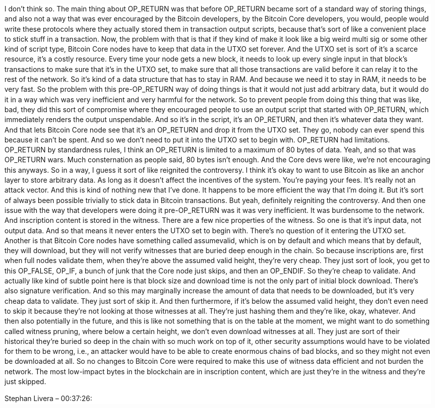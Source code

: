 I don’t think so. The main thing about OP_RETURN was that before OP_RETURN became sort of a standard way of storing things, and also not a way that was ever encouraged by the Bitcoin developers, by the Bitcoin Core developers, you would, people would write these protocols where they actually stored them in transaction output scripts, because that’s sort of like a convenient place to stick stuff in a transaction. Now, the problem with that is that if they kind of make it look like a big weird multi sig or some other kind of script type, Bitcoin Core nodes have to keep that data in the UTXO set forever. And the UTXO set is sort of it’s a scarce resource, it’s a costly resource. Every time your node gets a new block, it needs to look up every single input in that block’s transactions to make sure that it’s in the UTXO set, to make sure that all those transactions are valid before it can relay it to the rest of the network. So it’s kind of a data structure that has to stay in RAM. And because we need it to stay in RAM, it needs to be very fast. So the problem with this pre-OP_RETURN way of doing things is that it would not just add arbitrary data, but it would do it in a way which was very inefficient and very harmful for the network. So to prevent people from doing this thing that was like, bad, they did this sort of compromise where they encouraged people to use an output script that started with OP_RETURN, which immediately renders the output unspendable. And so it’s in the script, it’s an OP_RETURN, and then it’s whatever data they want. And that lets Bitcoin Core node see that it’s an OP_RETURN and drop it from the UTXO set. They go, nobody can ever spend this because it can’t be spent. And so we don’t need to put it into the UTXO set to begin with. OP_RETURN had limitations. OP_RETURN by standardness rules, I think an OP_RETURN is limited to a maximum of 80 bytes of data. Yeah, and so that was OP_RETURN wars. Much consternation as people said, 80 bytes isn’t enough. And the Core devs were like, we’re not encouraging this anyways. So in a way, I guess it sort of like reignited the controversy. I think it’s okay to want to use Bitcoin as like an anchor layer to store arbitrary data. As long as it doesn’t affect the incentives of the system. You’re paying your fees. It’s really not an attack vector. And this is kind of nothing new that I’ve done. It happens to be more efficient the way that I’m doing it. But it’s sort of always been possible trivially to stick data in Bitcoin transactions. But yeah, definitely reigniting the controversy. And then one issue with the way that developers were doing it pre-OP_RETURN was it was very inefficient. It was burdensome to the network. And inscription content is stored in the witness. There are a few nice properties of the witness. So one is that it’s input data, not output data. And so that means it never enters the UTXO set to begin with. There’s no question of it entering the UTXO set. Another is that Bitcoin Core nodes have something called assumevalid, which is on by default and which means that by default, they will download, but they will not verify witnesses that are buried deep enough in the chain. So because inscriptions are, first when full nodes validate them, when they’re above the assumed valid height, they’re very cheap. They just sort of look, you get to this OP_FALSE, OP_IF, a bunch of junk that the Core node just skips, and then an OP_ENDIF. So they’re cheap to validate. And actually like kind of subtle point here is that block size and download time is not the only part of initial block download. There’s also signature verification. And so this may marginally increase the amount of data that needs to be downloaded, but it’s very cheap data to validate. They just sort of skip it. And then furthermore, if it’s below the assumed valid height, they don’t even need to skip it because they’re not looking at those witnesses at all. They’re just hashing them and they’re like, okay, whatever. And then also potentially in the future, and this is like not something that is on the table at the moment, we might want to do something called witness pruning, where below a certain height, we don’t even download witnesses at all. They just are sort of their historical they’re buried so deep in the chain with so much work on top of it, other security assumptions would have to be violated for them to be wrong, i.e., an attacker would have to be able to create enormous chains of bad blocks, and so they might not even be downloaded at all. So no changes to Bitcoin Core were required to make this use of witness data efficient and not burden the network. The most low-impact bytes in the blockchain are in inscription content, which are just they’re in the witness and they’re just skipped.

Stephan Livera – 00:37:26:
